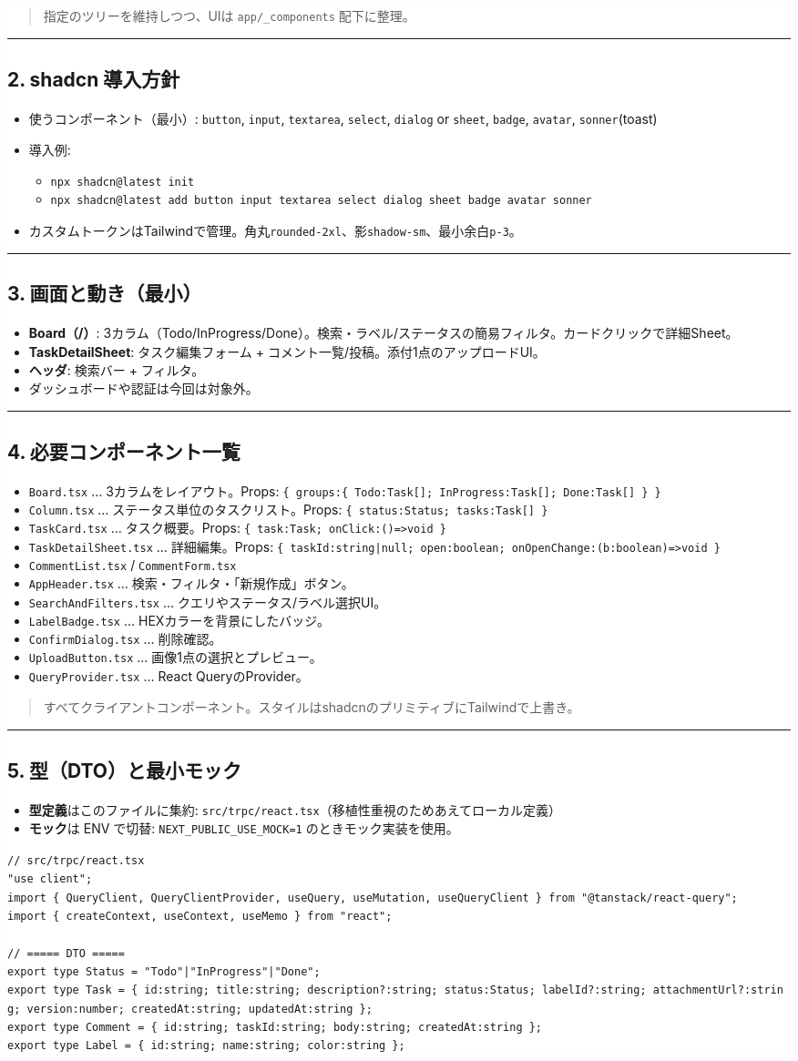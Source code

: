 ```
```

> 指定のツリーを維持しつつ、UIは `app/_components` 配下に整理。

---

## 2. shadcn 導入方針

* 使うコンポーネント（最小）: `button`, `input`, `textarea`, `select`, `dialog` or `sheet`, `badge`, `avatar`, `sonner`(toast)
* 導入例:

  * `npx shadcn@latest init`
  * `npx shadcn@latest add button input textarea select dialog sheet badge avatar sonner`
* カスタムトークンはTailwindで管理。角丸`rounded-2xl`、影`shadow-sm`、最小余白`p-3`。

---

## 3. 画面と動き（最小）

* **Board（/）**: 3カラム（Todo/InProgress/Done）。検索・ラベル/ステータスの簡易フィルタ。カードクリックで詳細Sheet。
* **TaskDetailSheet**: タスク編集フォーム + コメント一覧/投稿。添付1点のアップロードUI。
* **ヘッダ**: 検索バー + フィルタ。
* ダッシュボードや認証は今回は対象外。

---

## 4. 必要コンポーネント一覧

* `Board.tsx` … 3カラムをレイアウト。Props: `{ groups:{ Todo:Task[]; InProgress:Task[]; Done:Task[] } }`
* `Column.tsx` … ステータス単位のタスクリスト。Props: `{ status:Status; tasks:Task[] }`
* `TaskCard.tsx` … タスク概要。Props: `{ task:Task; onClick:()=>void }`
* `TaskDetailSheet.tsx` … 詳細編集。Props: `{ taskId:string|null; open:boolean; onOpenChange:(b:boolean)=>void }`
* `CommentList.tsx` / `CommentForm.tsx`
* `AppHeader.tsx` … 検索・フィルタ・「新規作成」ボタン。
* `SearchAndFilters.tsx` … クエリやステータス/ラベル選択UI。
* `LabelBadge.tsx` … HEXカラーを背景にしたバッジ。
* `ConfirmDialog.tsx` … 削除確認。
* `UploadButton.tsx` … 画像1点の選択とプレビュー。
* `QueryProvider.tsx` … React QueryのProvider。

> すべてクライアントコンポーネント。スタイルはshadcnのプリミティブにTailwindで上書き。

---

## 5. 型（DTO）と最小モック

* **型定義**はこのファイルに集約: `src/trpc/react.tsx`（移植性重視のためあえてローカル定義）
* **モック**は ENV で切替: `NEXT_PUBLIC_USE_MOCK=1` のときモック実装を使用。

```tsx
// src/trpc/react.tsx
"use client";
import { QueryClient, QueryClientProvider, useQuery, useMutation, useQueryClient } from "@tanstack/react-query";
import { createContext, useContext, useMemo } from "react";

// ===== DTO =====
export type Status = "Todo"|"InProgress"|"Done";
export type Task = { id:string; title:string; description?:string; status:Status; labelId?:string; attachmentUrl?:string; version:number; createdAt:string; updatedAt:string };
export type Comment = { id:string; taskId:string; body:string; createdAt:string };
export type Label = { id:string; name:string; color:string };

```